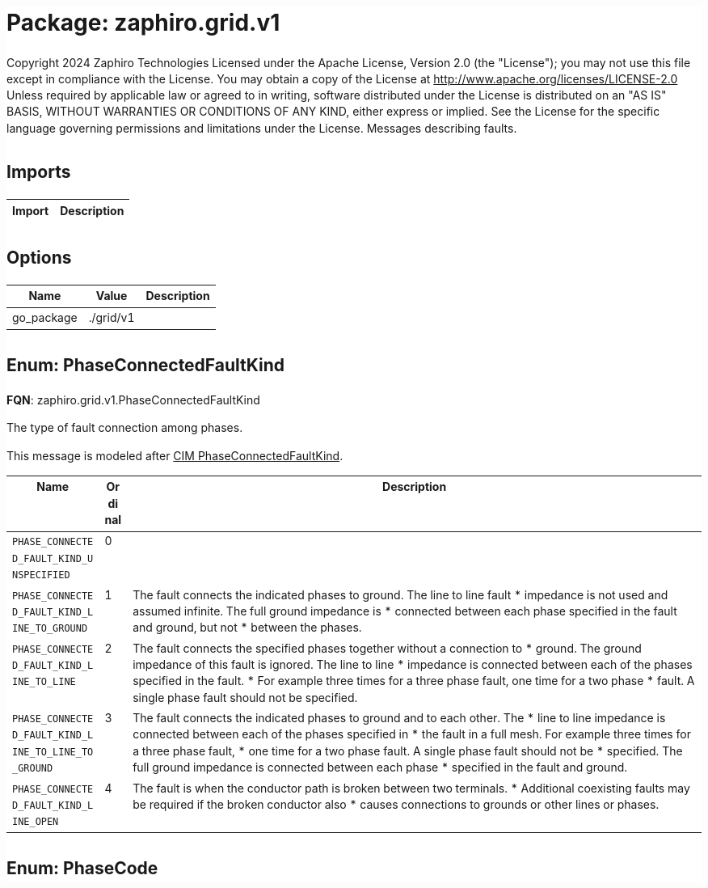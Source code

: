 # Package: zaphiro.grid.v1

Copyright 2024 Zaphiro Technologies Licensed under the Apache License, Version 2.0 (the "License"); you may not use this file except in compliance with the License. You may obtain a copy of the License at http://www.apache.org/licenses/LICENSE-2.0 Unless required by applicable law or agreed to in writing, software distributed under the License is distributed on an "AS IS" BASIS, WITHOUT WARRANTIES OR CONDITIONS OF ANY KIND, either express or implied. See the License for the specific language governing permissions and limitations under the License. 
Messages describing faults.



## Imports

| Import | Description |
|--------|-------------|



## Options

| Name       | Value     | Description |
|------------|-----------|-------------|
| go_package | ./grid/v1 |             |



## Enum: PhaseConnectedFaultKind

**FQN**: zaphiro.grid.v1.PhaseConnectedFaultKind


 The type of fault connection among phases.

 This message is modeled after [CIM
 PhaseConnectedFaultKind](https://zepben.github.io/evolve/docs/cim/cim100/TC57CIM/IEC61970/Base/Faults/PhaseConnectedFaultKind).



| Name                                                | Ordinal | Description                                                                                                                                                                                                                                                                                                                                                                                                                |
|-----------------------------------------------------|---------|----------------------------------------------------------------------------------------------------------------------------------------------------------------------------------------------------------------------------------------------------------------------------------------------------------------------------------------------------------------------------------------------------------------------------|
| `PHASE_CONNECTED_FAULT_KIND_UNSPECIFIED`            | 0       |                                                                                                                                                                                                                                                                                                                                                                                                                            |
| `PHASE_CONNECTED_FAULT_KIND_LINE_TO_GROUND`         | 1       | The fault connects the indicated phases to ground. The line to line fault  * impedance is not used and assumed infinite. The full ground impedance is  * connected between each phase specified in the fault and ground, but not  * between the phases.                                                                                                                                                                    |
| `PHASE_CONNECTED_FAULT_KIND_LINE_TO_LINE`           | 2       | The fault connects the specified phases together without a connection to  * ground. The ground impedance of this fault is ignored. The line to line  * impedance is connected between each of the phases specified in the fault.  * For example three times for a three phase fault, one time for a two phase  * fault. A single phase fault should not be specified.                                                      |
| `PHASE_CONNECTED_FAULT_KIND_LINE_TO_LINE_TO_GROUND` | 3       | The fault connects the indicated phases to ground and to each other. The  * line to line impedance is connected between each of the phases specified in  * the fault in a full mesh. For example three times for a three phase fault,  * one time for a two phase fault. A single phase fault should not be  * specified. The full ground impedance is connected between each phase  * specified in the fault and ground.  |
| `PHASE_CONNECTED_FAULT_KIND_LINE_OPEN`              | 4       | The fault is when the conductor path is broken between two terminals.  * Additional coexisting faults may be required if the broken conductor also  * causes connections to grounds or other lines or phases.                                                                                                                                                                                                              |


## Enum: PhaseCode
